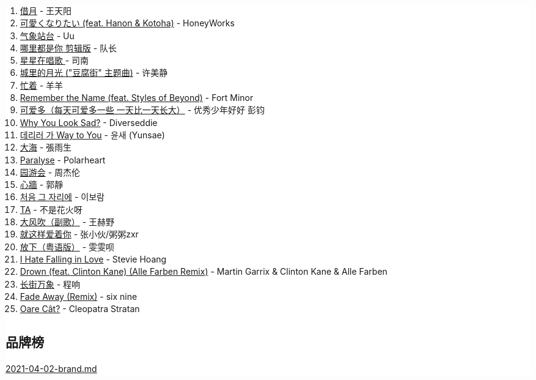 1. [借月](https://sf3-cdn-tos.douyinstatic.com/obj/iesmusic-cn-local/v1/tt-obj/ae6ea4a7e49e72d99d6a69546aa1f53c.mp3) - 王天阳
1. [可愛くなりたい (feat. Hanon & Kotoha)](https://sf3-cdn-tos.douyinstatic.com/obj/iesmusic-cn-local/v1/tos-ag-v-0000/5a779acb40e7402b93974a1a8a9faf85) - HoneyWorks
1. [气象站台]() - Uu
1. [哪里都是你 剪辑版](https://sf6-cdn-tos.douyinstatic.com/obj/iesmusic-cn-local/v1/tt-obj/9c94efe0af384b5205d7d062d6d1f884.mp3) - 队长
1. [星星在唱歌 ]() - 司南
1. [城里的月光 ("豆腐街" 主题曲)]() - 许美静
1. [忙着](https://sf3-cdn-tos.douyinstatic.com/obj/ies-music/945709518a7841f1d9228e56e59b212e.mp3) - 羊羊
1. [Remember the Name (feat. Styles of Beyond)](https://sf6-cdn-tos.douyinstatic.com/obj/iesmusic-cn-local/v1/iesmsc-sg-local/v1/m/29c5000037776f35496f) - Fort Minor
1. [可爱多（每天可爱多一些 一天比一天长大）](https://sf3-cdn-tos.douyinstatic.com/obj/ies-music/f11cbf1c0f80c4fe39d3028c44819fa7.mp3) - 优秀少年好好 彭钧
1. [Why You Look Sad?](https://sf3-cdn-tos.douyinstatic.com/obj/iesmusic-cn-local/v1/tt-obj/0c04bc1fbab705cbd60affc936b8b6dd.m4a) - Diverseddie
1. [데리러 가 Way to You](https://sf3-cdn-tos.douyinstatic.com/obj/iesmusic-cn-local/v1/tt-obj/489cfde450118089783f654444948302.mp3) - 윤새 (Yunsae)
1. [大海](https://sf3-cdn-tos.douyinstatic.com/obj/iesmusic-cn-local/v1/tt-obj/edbe270328af0247fc40fd3a1e349793.m4a) - 張雨生
1. [Paralyse](https://sf6-cdn-tos.douyinstatic.com/obj/iesmusic-cn-local/v1/tt-obj/2fa039e6a18fe63f57f9f68e00f4d726.m4a) - Polarheart
1. [园游会]() - 周杰伦
1. [心牆]() - 郭靜
1. [처음 그 자리에](https://sf3-cdn-tos.douyinstatic.com/obj/iesmusic-cn-local/v1/tt-obj/93386952b21f3205ee76ab325a4360cc.mp3) - 이보람
1. [TA]() - 不是花火呀
1. [大风吹（副歌）](https://sf3-cdn-tos.douyinstatic.com/obj/ies-music/03d3b07122cc609a371ce68e26dddfdf.mp3) - 王赫野
1. [就这样爱着你]() - 张小伙/粥粥zxr
1. [放下（粤语版）](https://sf3-cdn-tos.douyinstatic.com/obj/iesmusic-cn-local/v1/tt-obj/f1c2608336540c3077aafde1ba6584c6.mp3) - 雯雯呗
1. [I Hate Falling in Love](https://sf6-cdn-tos.douyinstatic.com/obj/iesmusic-cn-local/v1/tt-obj/08bb60cc7e3e9be4d902f08de3b56bbb.m4a) - Stevie Hoang
1. [Drown (feat. Clinton Kane) (Alle Farben Remix)](https://sf3-cdn-tos.douyinstatic.com/obj/iesmusic-cn-local/v1/tt-obj/1d2727b4384e2885c6c9ce27a832b973.m4a) - Martin Garrix & Clinton Kane & Alle Farben
1. [长街万象]() - 程响
1. [Fade Away (Remix)](https://sf3-cdn-tos.douyinstatic.com/obj/iesmusic-cn-local/v1/tt-obj/8665b0dcabe8ed146627b12ec4b08e30.m4a) - six nine
1. [Oare Cât?](https://sf3-cdn-tos.douyinstatic.com/obj/iesmusic-cn-local/v1/tt-obj/596f97b4a2b4b2df782248a0b51cb8c2.mp3) - Cleopatra Stratan

## 品牌榜

[2021-04-02-brand.md](2021-04-02-brand.md)
